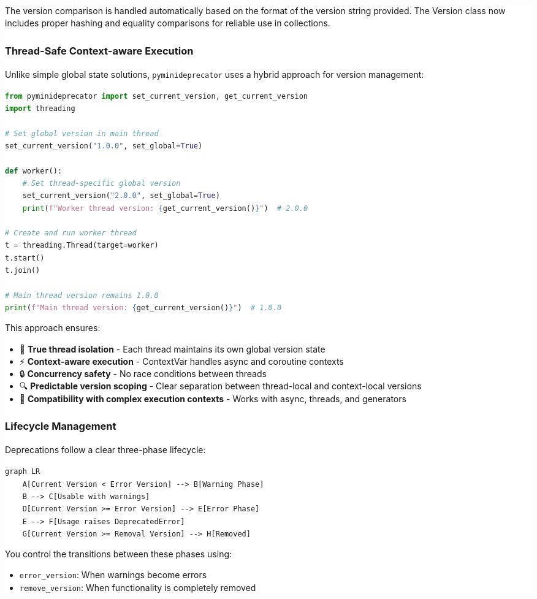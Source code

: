 The version comparison is handled automatically based on the format of the version string provided. The Version class now includes proper hashing and equality comparisons for reliable use in collections.

### Thread-Safe Context-aware Execution

Unlike simple global state solutions, `pyminideprecator` uses a hybrid approach for version management:

```python
from pyminideprecator import set_current_version, get_current_version
import threading

# Set global version in main thread
set_current_version("1.0.0", set_global=True)

def worker():
    # Set thread-specific global version
    set_current_version("2.0.0", set_global=True)
    print(f"Worker thread version: {get_current_version()}")  # 2.0.0

# Create and run worker thread
t = threading.Thread(target=worker)
t.start()
t.join()

# Main thread version remains 1.0.0
print(f"Main thread version: {get_current_version()}")  # 1.0.0
```

This approach ensures:
- 🧵 **True thread isolation** - Each thread maintains its own global version state
- ⚡ **Context-aware execution** - ContextVar handles async and coroutine contexts
- 🔒 **Concurrency safety** - No race conditions between threads
- 🔍 **Predictable version scoping** - Clear separation between thread-local and context-local versions
- 🧩 **Compatibility with complex execution contexts** - Works with async, threads, and generators

### Lifecycle Management

Deprecations follow a clear three-phase lifecycle:

```mermaid
graph LR
    A[Current Version < Error Version] --> B[Warning Phase]
    B --> C[Usable with warnings]
    D[Current Version >= Error Version] --> E[Error Phase]
    E --> F[Usage raises DeprecatedError]
    G[Current Version >= Removal Version] --> H[Removed]
```

You control the transitions between these phases using:
- `error_version`: When warnings become errors
- `remove_version`: When functionality is completely removed
